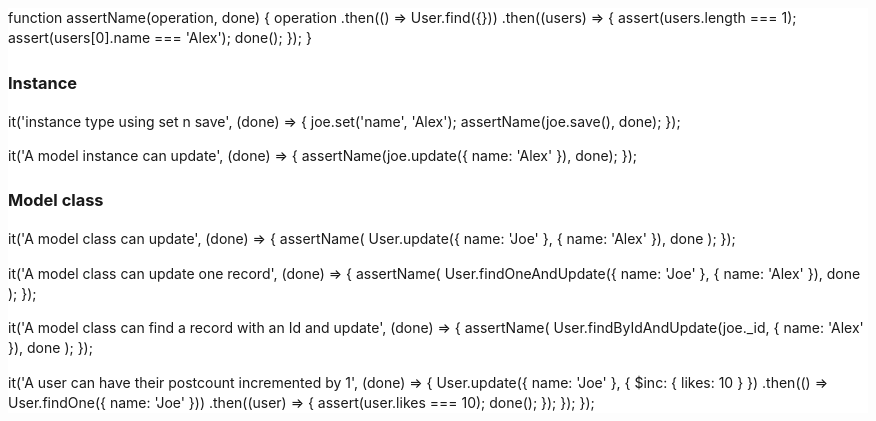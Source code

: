   function assertName(operation, done) {
    operation
      .then(() => User.find({}))
      .then((users) => {
        assert(users.length === 1);
        assert(users[0].name === 'Alex');
        done();
      });
  }

### Instance
  it('instance type using set n save', (done) => {
    joe.set('name', 'Alex');
    assertName(joe.save(), done);
  });

  it('A model instance can update', (done) => {
    assertName(joe.update({ name: 'Alex' }), done);
  });

### Model class
  it('A model class can update', (done) => {
    assertName(
      User.update({ name: 'Joe' }, { name: 'Alex' }),
      done
    );
  });

  it('A model class can update one record', (done) => {
    assertName(
      User.findOneAndUpdate({ name: 'Joe' }, { name: 'Alex' }),
      done
    );
  });

  it('A model class can find a record with an Id and update', (done) => {
    assertName(
      User.findByIdAndUpdate(joe._id, { name: 'Alex' }),
      done
    );
  });

  it('A user can have their postcount incremented by 1', (done) => {
    User.update({ name: 'Joe' }, { $inc: { likes: 10 } })
      .then(() => User.findOne({ name: 'Joe' }))
      .then((user) => {
        assert(user.likes === 10);
        done();
      });
  });
});





 








